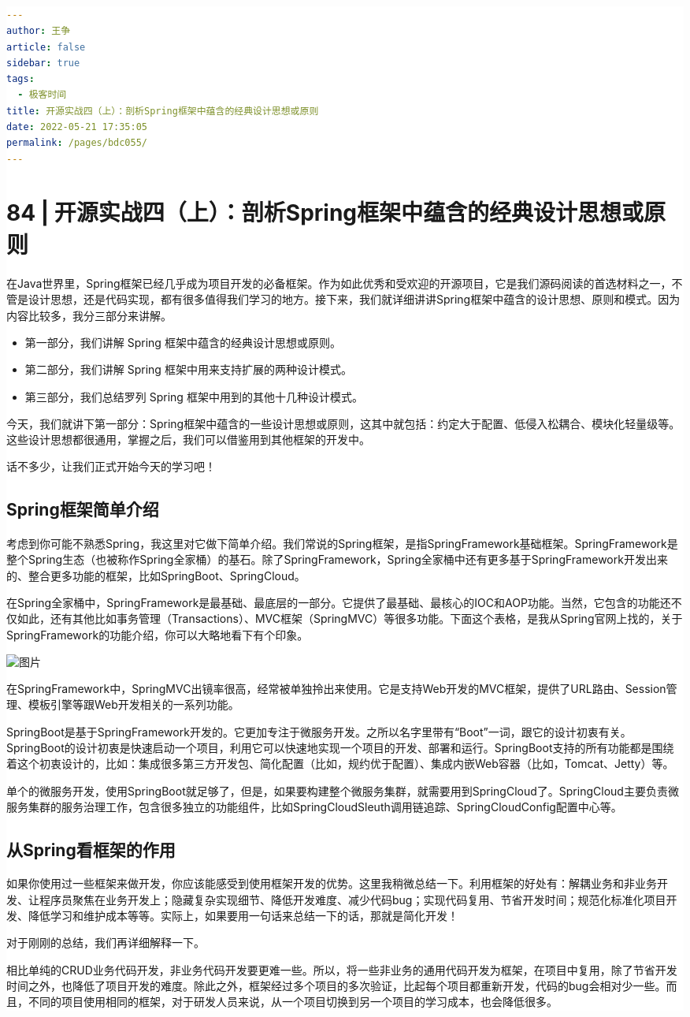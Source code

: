 ```yaml
---
author: 王争
article: false
sidebar: true
tags: 
  - 极客时间
title: 开源实战四（上）：剖析Spring框架中蕴含的经典设计思想或原则
date: 2022-05-21 17:35:05
permalink: /pages/bdc055/
---
```

 
#         84 | 开源实战四（上）：剖析Spring框架中蕴含的经典设计思想或原则      
在Java世界里，Spring框架已经几乎成为项目开发的必备框架。作为如此优秀和受欢迎的开源项目，它是我们源码阅读的首选材料之一，不管是设计思想，还是代码实现，都有很多值得我们学习的地方。接下来，我们就详细讲讲Spring框架中蕴含的设计思想、原则和模式。因为内容比较多，我分三部分来讲解。

- 第一部分，我们讲解 Spring 框架中蕴含的经典设计思想或原则。

- 第二部分，我们讲解 Spring 框架中用来支持扩展的两种设计模式。

- 第三部分，我们总结罗列 Spring 框架中用到的其他十几种设计模式。

今天，我们就讲下第一部分：Spring框架中蕴含的一些设计思想或原则，这其中就包括：约定大于配置、低侵入松耦合、模块化轻量级等。这些设计思想都很通用，掌握之后，我们可以借鉴用到其他框架的开发中。

话不多少，让我们正式开始今天的学习吧！

## Spring框架简单介绍

考虑到你可能不熟悉Spring，我这里对它做下简单介绍。我们常说的Spring框架，是指SpringFramework基础框架。SpringFramework是整个Spring生态（也被称作Spring全家桶）的基石。除了SpringFramework，Spring全家桶中还有更多基于SpringFramework开发出来的、整合更多功能的框架，比如SpringBoot、SpringCloud。

在Spring全家桶中，SpringFramework是最基础、最底层的一部分。它提供了最基础、最核心的IOC和AOP功能。当然，它包含的功能还不仅如此，还有其他比如事务管理（Transactions）、MVC框架（SpringMVC）等很多功能。下面这个表格，是我从Spring官网上找的，关于SpringFramework的功能介绍，你可以大略地看下有个印象。

![图片](https://static001.geekbang.org/resource/image/1a/41/1ab07ad6aed0f06cbce9547552281041.jpeg)

在SpringFramework中，SpringMVC出镜率很高，经常被单独拎出来使用。它是支持Web开发的MVC框架，提供了URL路由、Session管理、模板引擎等跟Web开发相关的一系列功能。

SpringBoot是基于SpringFramework开发的。它更加专注于微服务开发。之所以名字里带有“Boot”一词，跟它的设计初衷有关。SpringBoot的设计初衷是快速启动一个项目，利用它可以快速地实现一个项目的开发、部署和运行。SpringBoot支持的所有功能都是围绕着这个初衷设计的，比如：集成很多第三方开发包、简化配置（比如，规约优于配置）、集成内嵌Web容器（比如，Tomcat、Jetty）等。

单个的微服务开发，使用SpringBoot就足够了，但是，如果要构建整个微服务集群，就需要用到SpringCloud了。SpringCloud主要负责微服务集群的服务治理工作，包含很多独立的功能组件，比如SpringCloudSleuth调用链追踪、SpringCloudConfig配置中心等。

## 从Spring看框架的作用

如果你使用过一些框架来做开发，你应该能感受到使用框架开发的优势。这里我稍微总结一下。利用框架的好处有：解耦业务和非业务开发、让程序员聚焦在业务开发上；隐藏复杂实现细节、降低开发难度、减少代码bug；实现代码复用、节省开发时间；规范化标准化项目开发、降低学习和维护成本等等。实际上，如果要用一句话来总结一下的话，那就是简化开发！

对于刚刚的总结，我们再详细解释一下。

相比单纯的CRUD业务代码开发，非业务代码开发要更难一些。所以，将一些非业务的通用代码开发为框架，在项目中复用，除了节省开发时间之外，也降低了项目开发的难度。除此之外，框架经过多个项目的多次验证，比起每个项目都重新开发，代码的bug会相对少一些。而且，不同的项目使用相同的框架，对于研发人员来说，从一个项目切换到另一个项目的学习成本，也会降低很多。
